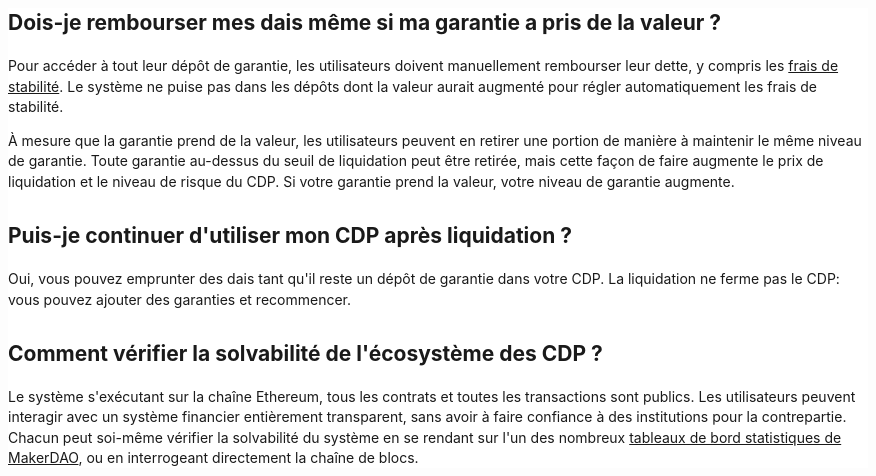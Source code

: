 ## Dois-je rembourser mes dais même si ma garantie a pris de la valeur ?

Pour accéder à tout leur dépôt de garantie, les utilisateurs doivent manuellement rembourser leur dette, y compris les [frais de stabilité](https://github.com/makerdao/community/blob/master/faqs/stability-fee.md#what-is-the-stability-fee). Le système ne puise pas dans les dépôts dont la valeur aurait augmenté pour régler automatiquement les frais de stabilité.

À mesure que la garantie prend de la valeur, les utilisateurs peuvent en retirer une portion de manière à maintenir le même niveau de garantie. Toute garantie au-dessus du seuil de liquidation peut être retirée, mais cette façon de faire augmente le prix de liquidation et le niveau de risque du CDP. Si votre garantie prend la valeur, votre niveau de garantie augmente.

## Puis-je continuer d'utiliser mon CDP après liquidation ?

Oui, vous pouvez emprunter des dais tant qu'il reste un dépôt de garantie dans votre CDP. La liquidation ne ferme pas le CDP: vous pouvez ajouter des garanties et recommencer.

## Comment vérifier la solvabilité de l'écosystème des CDP ?

Le système s'exécutant sur la chaîne Ethereum, tous les contrats et toutes les transactions sont publics. Les utilisateurs peuvent interagir avec un système financier entièrement transparent, sans avoir à faire confiance à des institutions pour la contrepartie. Chacun peut soi-même vérifier la solvabilité du système en se rendant sur l'un des nombreux [tableaux de bord statistiques de MakerDAO](https://github.com/makerdao/awesome-makerdao/blob/master/README.md#watch-your-dai), ou en interrogeant directement la chaîne de blocs.
